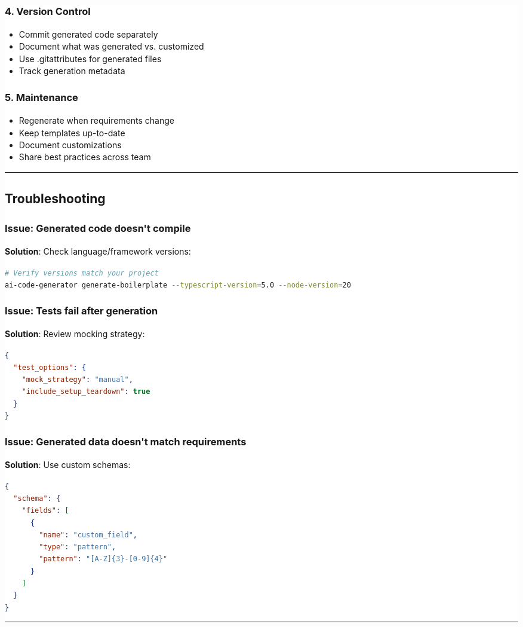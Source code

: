 ### 4. Version Control
- Commit generated code separately
- Document what was generated vs. customized
- Use .gitattributes for generated files
- Track generation metadata

### 5. Maintenance
- Regenerate when requirements change
- Keep templates up-to-date
- Document customizations
- Share best practices across team

---

## Troubleshooting

### Issue: Generated code doesn't compile
**Solution**: Check language/framework versions:
```bash
# Verify versions match your project
ai-code-generator generate-boilerplate --typescript-version=5.0 --node-version=20
```

### Issue: Tests fail after generation
**Solution**: Review mocking strategy:
```json
{
  "test_options": {
    "mock_strategy": "manual",
    "include_setup_teardown": true
  }
}
```

### Issue: Generated data doesn't match requirements
**Solution**: Use custom schemas:
```json
{
  "schema": {
    "fields": [
      {
        "name": "custom_field",
        "type": "pattern",
        "pattern": "[A-Z]{3}-[0-9]{4}"
      }
    ]
  }
}
```

---
